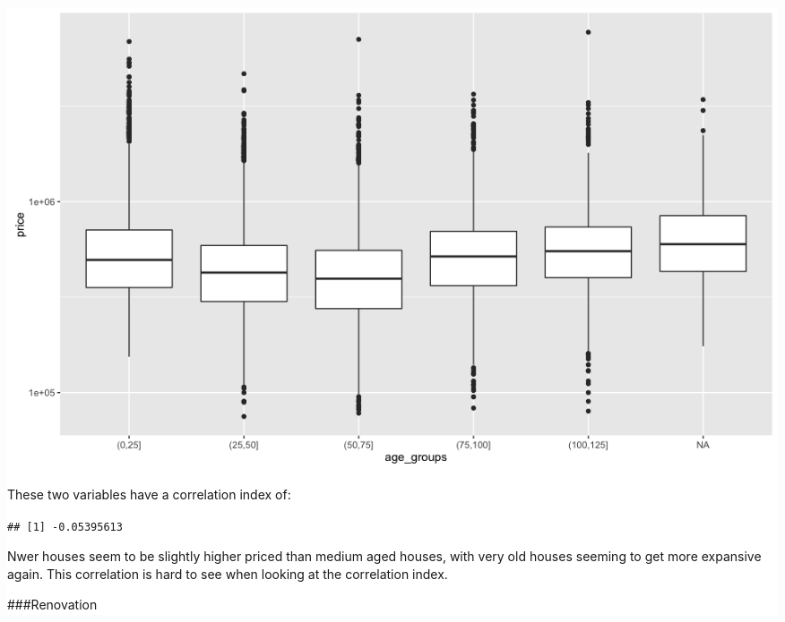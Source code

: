 ![](DataAnalysisP4-JasperAlblas_files/figure-html/unnamed-chunk-47-1.png)

These two variables have a correlation index of:

```
## [1] -0.05395613
```

Nwer houses seem to be slightly higher priced than medium aged houses, with very 
old houses seeming to get more expansive again. This correlation is hard to see
when looking at the correlation index.

###Renovation

